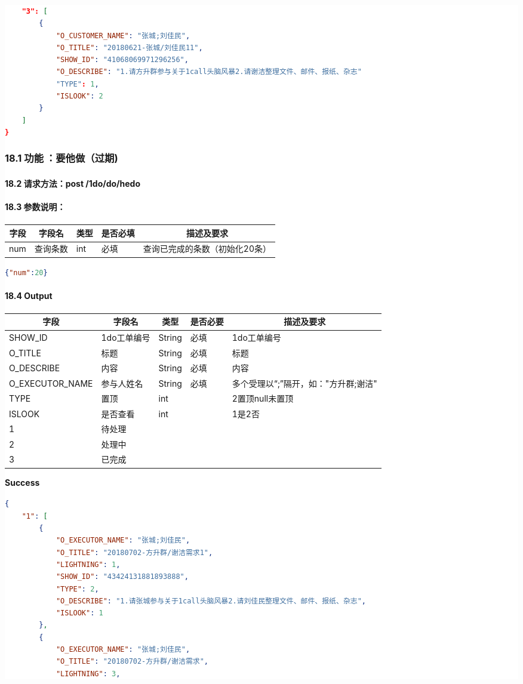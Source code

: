 ```json
    "3": [
        {
            "O_CUSTOMER_NAME": "张城;刘佳民",
            "O_TITLE": "20180621-张城/刘佳民11",
            "SHOW_ID": "41068069971296256",
            "O_DESCRIBE": "1.请方升群参与关于1call头脑风暴2.请谢洁整理文件、邮件、报纸、杂志"
            "TYPE": 1,
            "ISLOOK": 2
        }
    ]
}
```

### 18.1 功能 ：要他做（过期)  

#### 18.2 请求方法：post /1do/do/hedo

#### 18.3 参数说明：

| 字段   | 字段名  | 类型   | 是否必填 | 描述及要求            |
| ---- | ---- | ---- | ---- | ---------------- |
| num  | 查询条数 | int  | 必填   | 查询已完成的条数（初始化20条） |

```json
{"num":20}
```

#### **18.4 Output**

| 字段              | 字段名     | 类型     | 是否必要 | 描述及要求                 |
| --------------- | ------- | ------ | ---- | --------------------- |
| SHOW_ID         | 1do工单编号 | String | 必填   | 1do工单编号               |
| O_TITLE         | 标题      | String | 必填   | 标题                    |
| O_DESCRIBE      | 内容      | String | 必填   | 内容                    |
| O_EXECUTOR_NAME | 参与人姓名   | String | 必填   | 多个受理以“;”隔开，如："方升群;谢洁" |
| TYPE            | 置顶      | int    |      | 2置顶null未置顶            |
| ISLOOK          | 是否查看    | int    |      | 1是2否                  |
| 1               | 待处理     |        |      |                       |
| 2               | 处理中     |        |      |                       |
| 3               | 已完成     |        |      |                       |

**Success**

```json
{
    "1": [
        {
            "O_EXECUTOR_NAME": "张城;刘佳民",
            "O_TITLE": "20180702-方升群/谢洁需求1",
            "LIGHTNING": 1,
            "SHOW_ID": "43424131881893888",
            "TYPE": 2,
            "O_DESCRIBE": "1.请张城参与关于1call头脑风暴2.请刘佳民整理文件、邮件、报纸、杂志",
            "ISLOOK": 1
        },
        {
            "O_EXECUTOR_NAME": "张城;刘佳民",
            "O_TITLE": "20180702-方升群/谢洁需求",
            "LIGHTNING": 3,
```